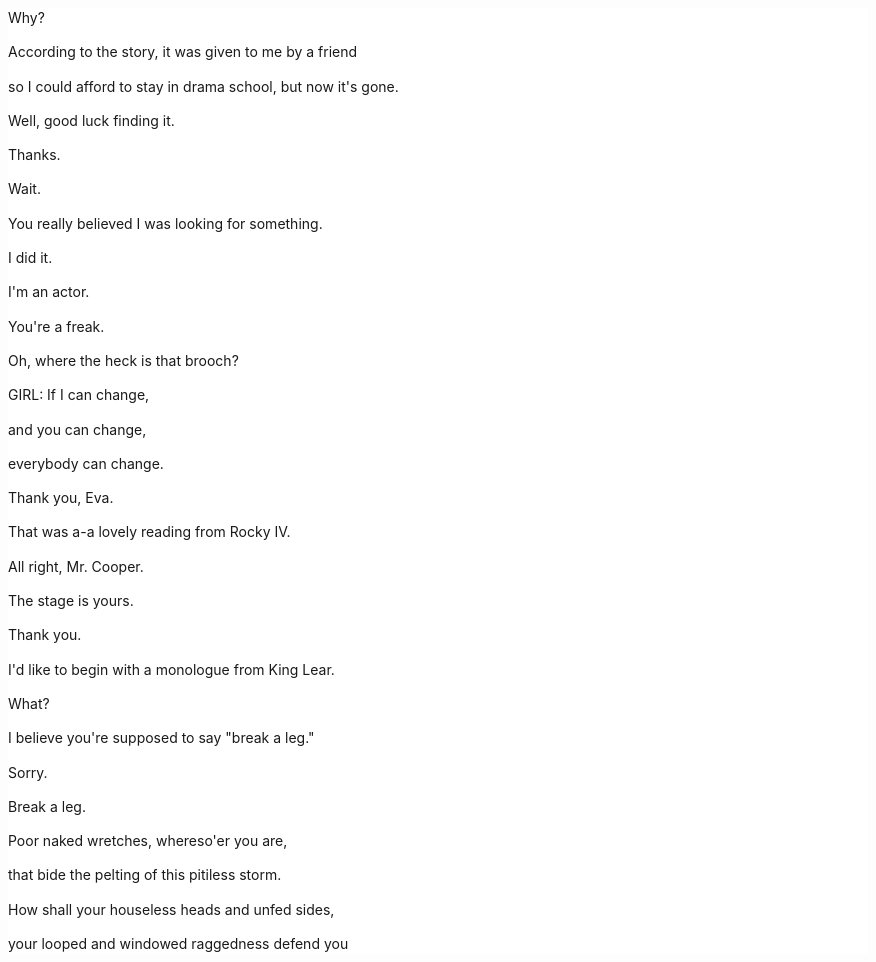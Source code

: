 Why?

According to the story, it
was given to me by a friend

so I could afford to stay in
drama school, but now it's gone.

Well, good luck finding it.

Thanks.

Wait.

You really believed I
was looking for something.

I did it.

I'm an actor.

You're a freak.

Oh, where the heck is that brooch?

GIRL: If I can change,

and you can change,

everybody can change.

Thank you, Eva.

That was a-a lovely
reading from Rocky IV.

All right, Mr. Cooper.

The stage is yours.

Thank you.

I'd like to begin with a
monologue from King Lear.

What?

I believe you're supposed
to say "break a leg."

Sorry.

Break a leg.

Poor naked wretches, whereso'er you are,

that bide the pelting
of this pitiless storm.

How shall your houseless
heads and unfed sides,

your looped and windowed
raggedness defend you
